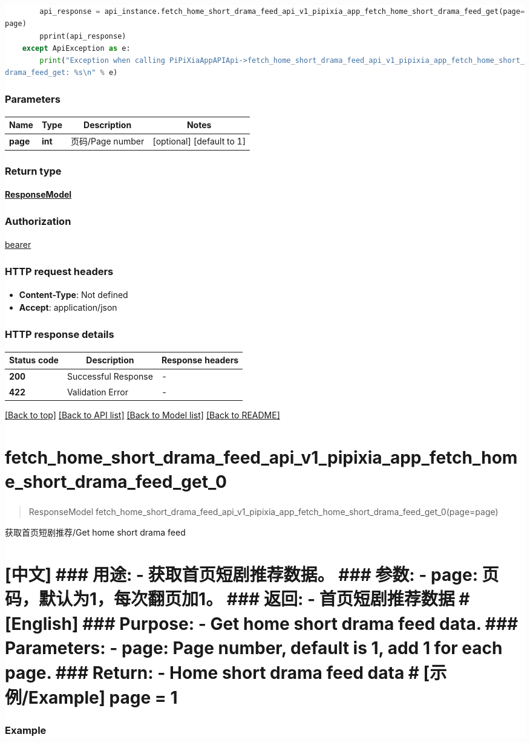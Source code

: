 ```python
        api_response = api_instance.fetch_home_short_drama_feed_api_v1_pipixia_app_fetch_home_short_drama_feed_get(page=page)
        pprint(api_response)
    except ApiException as e:
        print("Exception when calling PiPiXiaAppAPIApi->fetch_home_short_drama_feed_api_v1_pipixia_app_fetch_home_short_drama_feed_get: %s\n" % e)
```

### Parameters

Name | Type | Description  | Notes
------------- | ------------- | ------------- | -------------
 **page** | **int**| 页码/Page number | [optional] [default to 1]

### Return type

[**ResponseModel**](ResponseModel.md)

### Authorization

[bearer](../README.md#bearer)

### HTTP request headers

 - **Content-Type**: Not defined
 - **Accept**: application/json

### HTTP response details
| Status code | Description | Response headers |
|-------------|-------------|------------------|
**200** | Successful Response |  -  |
**422** | Validation Error |  -  |

[[Back to top]](#) [[Back to API list]](../README.md#documentation-for-api-endpoints) [[Back to Model list]](../README.md#documentation-for-models) [[Back to README]](../README.md)

# **fetch_home_short_drama_feed_api_v1_pipixia_app_fetch_home_short_drama_feed_get_0**
> ResponseModel fetch_home_short_drama_feed_api_v1_pipixia_app_fetch_home_short_drama_feed_get_0(page=page)

获取首页短剧推荐/Get home short drama feed

# [中文] ### 用途: - 获取首页短剧推荐数据。 ### 参数: - page: 页码，默认为1，每次翻页加1。 ### 返回: - 首页短剧推荐数据  # [English] ### Purpose: - Get home short drama feed data. ### Parameters: - page: Page number, default is 1, add 1 for each page. ### Return: - Home short drama feed data  # [示例/Example] page = 1

### Example
